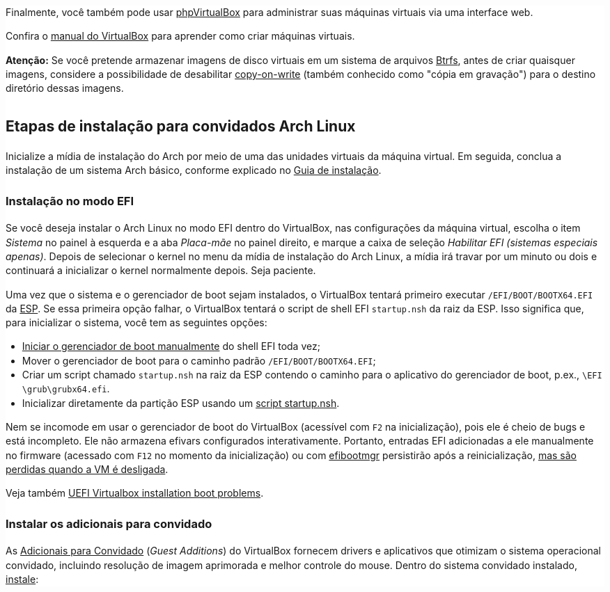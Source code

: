 Finalmente, você também pode usar [phpVirtualBox](/index.php/PhpVirtualBox "PhpVirtualBox") para administrar suas máquinas virtuais via uma interface web.

Confira o [manual do VirtualBox](https://www.virtualbox.org/manual) para aprender como criar máquinas virtuais.

**Atenção:** Se você pretende armazenar imagens de disco virtuais em um sistema de arquivos [Btrfs](/index.php/Btrfs "Btrfs"), antes de criar quaisquer imagens, considere a possibilidade de desabilitar [copy-on-write](/index.php/Btrfs#Copy-on-Write_(CoW) "Btrfs") (também conhecido como "cópia em gravação") para o destino diretório dessas imagens.

## Etapas de instalação para convidados Arch Linux

Inicialize a mídia de instalação do Arch por meio de uma das unidades virtuais da máquina virtual. Em seguida, conclua a instalação de um sistema Arch básico, conforme explicado no [Guia de instalação](/index.php/Guia_de_instala%C3%A7%C3%A3o "Guia de instalação").

### Instalação no modo EFI

Se você deseja instalar o Arch Linux no modo EFI dentro do VirtualBox, nas configurações da máquina virtual, escolha o item *Sistema* no painel à esquerda e a aba *Placa-mãe* no painel direito, e marque a caixa de seleção *Habilitar EFI (sistemas especiais apenas)*. Depois de selecionar o kernel no menu da mídia de instalação do Arch Linux, a mídia irá travar por um minuto ou dois e continuará a inicializar o kernel normalmente depois. Seja paciente.

Uma vez que o sistema e o gerenciador de boot sejam instalados, o VirtualBox tentará primeiro executar `/EFI/BOOT/BOOTX64.EFI` da [ESP](/index.php/ESP_(Portugu%C3%AAs) "ESP (Português)"). Se essa primeira opção falhar, o VirtualBox tentará o script de shell EFI `startup.nsh` da raiz da ESP. Isso significa que, para inicializar o sistema, você tem as seguintes opções:

*   [Iniciar o gerenciador de boot manualmente](/index.php/Unified_Extensible_Firmware_Interface#UEFI_Shell "Unified Extensible Firmware Interface") do shell EFI toda vez;
*   Mover o gerenciador de boot para o caminho padrão `/EFI/BOOT/BOOTX64.EFI`;
*   Criar um script chamado `startup.nsh` na raiz da ESP contendo o caminho para o aplicativo do gerenciador de boot, p.ex., `\EFI\grub\grubx64.efi`.
*   Inicializar diretamente da partição ESP usando um [script startup.nsh](/index.php/EFISTUB_(Portugu%C3%AAs)#Usando_um_script_startup.nsh "EFISTUB (Português)").

Nem se incomode em usar o gerenciador de boot do VirtualBox (acessível com `F2` na inicialização), pois ele é cheio de bugs e está incompleto. Ele não armazena efivars configurados interativamente. Portanto, entradas EFI adicionadas a ele manualmente no firmware (acessado com `F12` no momento da inicialização) ou com [efibootmgr](https://www.archlinux.org/packages/?name=efibootmgr) persistirão após a reinicialização, [mas são perdidas quando a VM é desligada](https://www.virtualbox.org/ticket/11177).

Veja também [UEFI Virtualbox installation boot problems](https://bbs.archlinux.org/viewtopic.php?id=158003).

### Instalar os adicionais para convidado

As [Adicionais para Convidado](https://www.virtualbox.org/manual/ch04.html) (*Guest Additions*) do VirtualBox fornecem drivers e aplicativos que otimizam o sistema operacional convidado, incluindo resolução de imagem aprimorada e melhor controle do mouse. Dentro do sistema convidado instalado, [instale](/index.php/Instale "Instale"):
